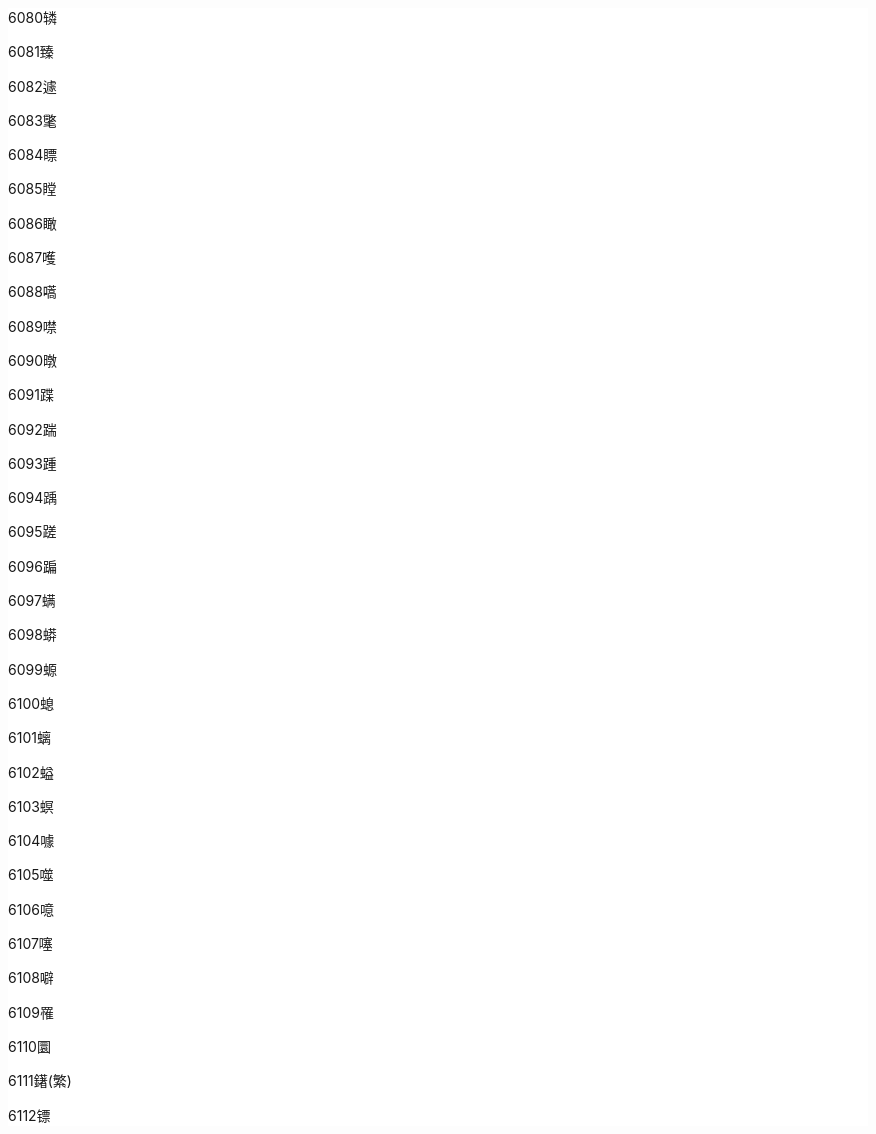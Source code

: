 6080辚

6081臻

6082遽

6083氅

6084瞟

6085瞠

6086瞰

6087嚄

6088嚆

6089噤

6090暾

6091蹀

6092踹

6093踵

6094踽

6095蹉

6096蹁

6097螨

6098蟒

6099螈

6100螅

6101螭

6102螠

6103螟

6104噱

6105噬

6106噫

6107噻

6108噼

6109罹

6110圜

6111鐯(繁)

6112镖
